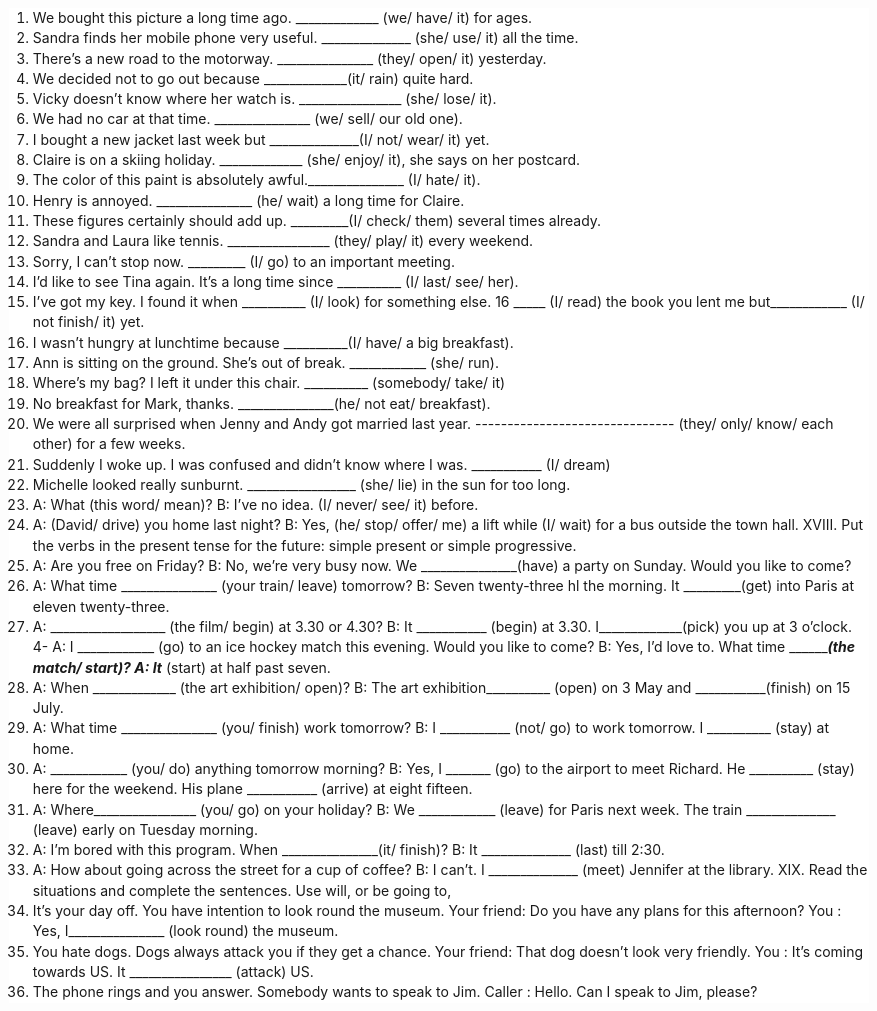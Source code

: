 1. We bought this picture a long time ago. _____________ (we/ have/ it) for ages.
2. Sandra finds her mobile phone very useful. ______________ (she/ use/ it) all the time.
3. There’s a new road to the motorway. _______________ (they/ open/ it) yesterday.
4. We decided not to go out because _____________(it/ rain) quite hard.
5. Vicky doesn’t know where her watch is. ________________ (she/ lose/ it).
6. We had no car at that time. _______________ (we/ sell/ our old one).
7. I bought a new jacket last week but ______________(I/ not/ wear/ it) yet.
8. Claire is on a skiing holiday. _____________ (she/ enjoy/ it), she says on her postcard.
9. The color of this paint is absolutely awful._______________ (I/ hate/ it).
10. Henry is annoyed. _______________ (he/ wait) a long time for Claire.
11. These figures certainly should add up. _________(I/ check/ them) several times already.
12. Sandra and Laura like tennis. ________________ (they/ play/ it) every weekend.
13. Sorry, I can’t stop now. _________ (I/ go) to an important meeting.
14. I’d like to see Tina again. It’s a long time since __________ (I/ last/ see/ her).
15. I’ve got my key. I found it when __________ (I/ look) for something else.
16 _____ (I/ read) the book you lent me but____________ (I/ not finish/ it) yet.
17. I wasn’t hungry at lunchtime because __________(I/ have/ a big breakfast).
18. Ann is sitting on the ground. She’s out of break. ____________ (she/ run).
19. Where’s my bag? I left it under this chair. __________ (somebody/ take/ it)
20. No breakfast for Mark, thanks. _______________(he/ not eat/ breakfast).
21. We were all surprised when Jenny and Andy got married last year. -------------------------------
(they/ only/ know/ each other) for a few weeks.
22. Suddenly I woke up. I was confused and didn’t know where I was. ___________ (I/ dream)
23. Michelle looked really sunburnt. _________________ (she/ lie) in the sun for too long.
24. A: What (this word/ mean)?
B: I’ve no idea. (I/ never/ see/ it) before.
25. A: (David/ drive) you home last night?
B: Yes, (he/ stop/ offer/ me) a lift while (I/ wait)
for a bus outside the town hall.
XVIII. Put the verbs in the present tense for the future: simple present or simple progressive.
1. A: Are you free on Friday?
B: No, we’re very busy now. We _______________(have) a party on Sunday. Would you
like to come?
2. A: What time _______________ (your train/ leave) tomorrow?
B: Seven twenty-three hl the morning. It _________(get) into Paris at eleven twenty-three.
3. A: __________________ (the film/ begin) at 3.30 or 4.30?
B: It ___________ (begin) at 3.30. I_____________(pick) you up at 3 o’clock.
4- A: I ____________ (go) to an ice hockey match this evening. Would you like to come?
B: Yes, I’d love to. What time _________________(the match/ start)?
A: It___________ (start) at half past seven.
5. A: When _____________ (the art exhibition/ open)?
B: The art exhibition__________ (open) on 3 May and ___________(finish) on 15 July.
6. A: What time _______________ (you/ finish) work tomorrow?
B: I ___________ (not/ go) to work tomorrow. I __________ (stay) at home.
7. A: ____________ (you/ do) anything tomorrow morning?
B: Yes, I _______ (go) to the airport to meet Richard. He __________ (stay) here for the
weekend. His plane ___________ (arrive) at eight fifteen.
8. A: Where________________ (you/ go) on your holiday?
B: We ____________ (leave) for Paris next week. The train ______________ (leave) early
on Tuesday morning.
9. A: I’m bored with this program. When _______________(it/ finish)?
B: It ______________ (last) till 2:30.
10. A: How about going across the street for a cup of coffee?
B: I can’t. I ______________ (meet) Jennifer at the library.
XIX. Read the situations and complete the sentences. Use will, or be going to,
1. It’s your day off. You have intention to look round the museum.
Your friend: Do you have any plans for this afternoon?
You : Yes, I_______________ (look round) the museum.
2. You hate dogs. Dogs always attack you if they get a chance.
Your friend: That dog doesn’t look very friendly.
You : It’s coming towards US. It ________________ (attack) US.
3. The phone rings and you answer. Somebody wants to speak to Jim.
Caller : Hello. Can I speak to Jim, please?